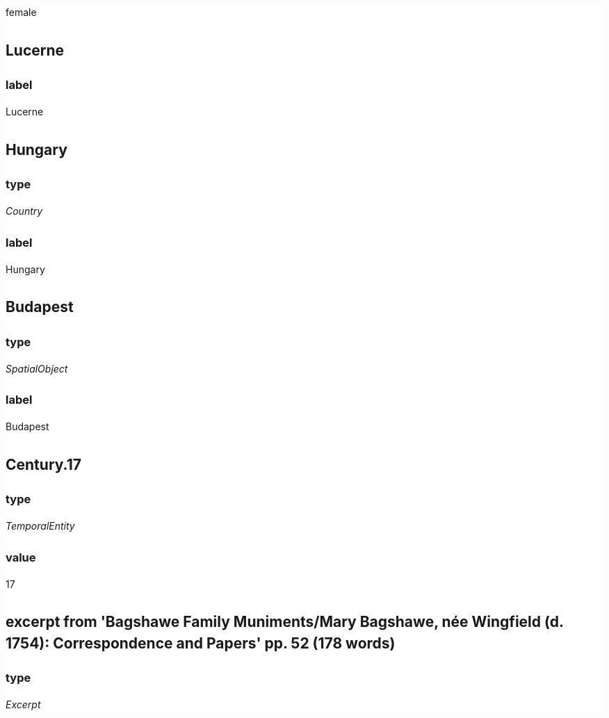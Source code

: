 female

## Lucerne

### label


Lucerne

## Hungary

### type


*Country*

### label


Hungary

## Budapest

### type


*SpatialObject*

### label


Budapest

## Century.17

### type


*TemporalEntity*

### value


17

## excerpt from 'Bagshawe Family Muniments/Mary Bagshawe, née Wingfield (d. 1754): Correspondence and Papers' pp. 52 (178 words)

### type


*Excerpt*
